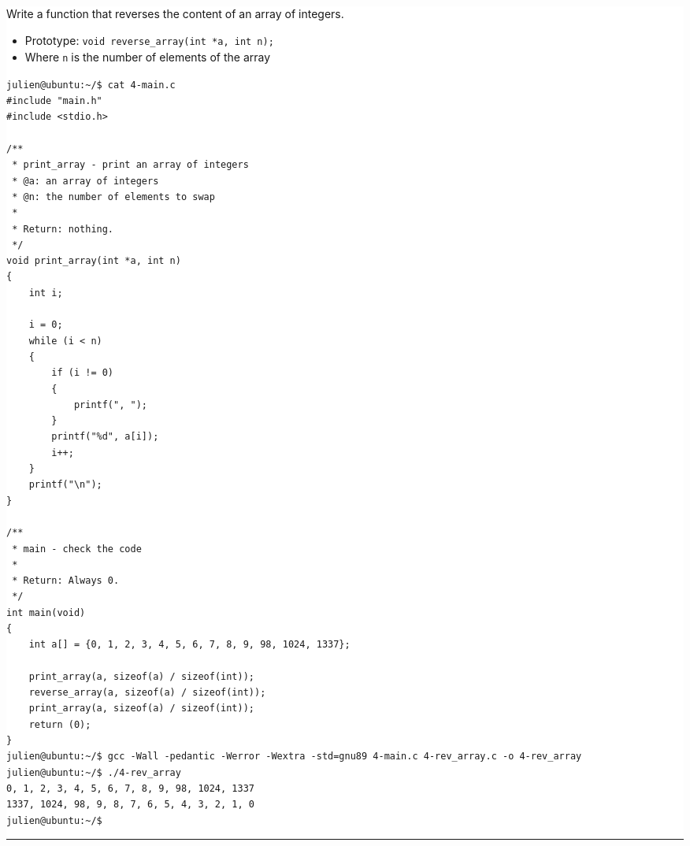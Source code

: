 Write a function that reverses the content of an array of integers.

* Prototype: <code>void reverse_array(int *a, int n);</code>
* Where <code>n</code> is the number of elements of the array

```
julien@ubuntu:~/$ cat 4-main.c
#include "main.h"
#include <stdio.h>

/**
 * print_array - print an array of integers
 * @a: an array of integers
 * @n: the number of elements to swap
 *
 * Return: nothing.
 */
void print_array(int *a, int n)
{
    int i;

    i = 0;
    while (i < n)
    {
        if (i != 0)
        {
            printf(", ");
        }
        printf("%d", a[i]);
        i++;
    }
    printf("\n");
}

/**
 * main - check the code
 *
 * Return: Always 0.
 */
int main(void)
{
    int a[] = {0, 1, 2, 3, 4, 5, 6, 7, 8, 9, 98, 1024, 1337};

    print_array(a, sizeof(a) / sizeof(int));
    reverse_array(a, sizeof(a) / sizeof(int));
    print_array(a, sizeof(a) / sizeof(int));
    return (0);
}
julien@ubuntu:~/$ gcc -Wall -pedantic -Werror -Wextra -std=gnu89 4-main.c 4-rev_array.c -o 4-rev_array
julien@ubuntu:~/$ ./4-rev_array 
0, 1, 2, 3, 4, 5, 6, 7, 8, 9, 98, 1024, 1337
1337, 1024, 98, 9, 8, 7, 6, 5, 4, 3, 2, 1, 0
julien@ubuntu:~/$
```

---